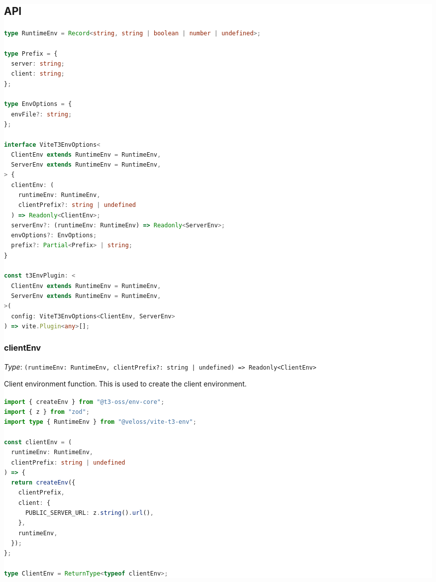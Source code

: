 ## API

```ts
type RuntimeEnv = Record<string, string | boolean | number | undefined>;

type Prefix = {
  server: string;
  client: string;
};

type EnvOptions = {
  envFile?: string;
};

interface ViteT3EnvOptions<
  ClientEnv extends RuntimeEnv = RuntimeEnv,
  ServerEnv extends RuntimeEnv = RuntimeEnv,
> {
  clientEnv: (
    runtimeEnv: RuntimeEnv,
    clientPrefix?: string | undefined
  ) => Readonly<ClientEnv>;
  serverEnv?: (runtimeEnv: RuntimeEnv) => Readonly<ServerEnv>;
  envOptions?: EnvOptions;
  prefix?: Partial<Prefix> | string;
}

const t3EnvPlugin: <
  ClientEnv extends RuntimeEnv = RuntimeEnv,
  ServerEnv extends RuntimeEnv = RuntimeEnv,
>(
  config: ViteT3EnvOptions<ClientEnv, ServerEnv>
) => vite.Plugin<any>[];
```

### clientEnv

_Type_: `(runtimeEnv: RuntimeEnv, clientPrefix?: string | undefined) => Readonly<ClientEnv>`

Client environment function. This is used to create the client environment.

```ts
import { createEnv } from "@t3-oss/env-core";
import { z } from "zod";
import type { RuntimeEnv } from "@veloss/vite-t3-env";

const clientEnv = (
  runtimeEnv: RuntimeEnv,
  clientPrefix: string | undefined
) => {
  return createEnv({
    clientPrefix,
    client: {
      PUBLIC_SERVER_URL: z.string().url(),
    },
    runtimeEnv,
  });
};

type ClientEnv = ReturnType<typeof clientEnv>;
```
